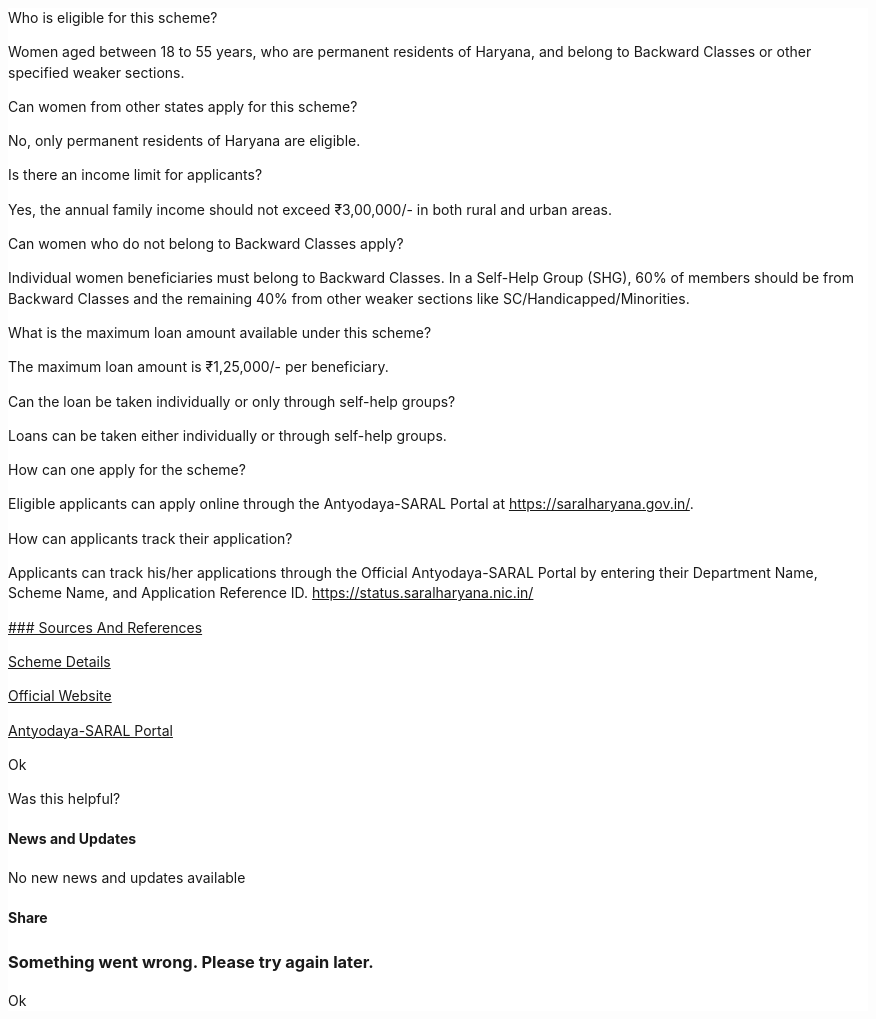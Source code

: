 Who is eligible for this scheme?

Women aged between 18 to 55 years, who are permanent residents of Haryana, and belong to Backward Classes or other specified weaker sections.

Can women from other states apply for this scheme?

No, only permanent residents of Haryana are eligible.

Is there an income limit for applicants?

Yes, the annual family income should not exceed ₹3,00,000/- in both rural and urban areas.

Can women who do not belong to Backward Classes apply?

Individual women beneficiaries must belong to Backward Classes. In a Self-Help Group (SHG), 60% of members should be from Backward Classes and the remaining 40% from other weaker sections like SC/Handicapped/Minorities.

What is the maximum loan amount available under this scheme?

The maximum loan amount is ₹1,25,000/- per beneficiary.

Can the loan be taken individually or only through self-help groups?

Loans can be taken either individually or through self-help groups.

How can one apply for the scheme?

Eligible applicants can apply online through the Antyodaya-SARAL Portal at https://saralharyana.gov.in/.

How can applicants track their application?

Applicants can track his/her applications through the Official Antyodaya-SARAL Portal by entering their Department Name, Scheme Name, and Application Reference ID. https://status.saralharyana.nic.in/

[### Sources And References](https://www.myscheme.gov.in/schemes/msybc#sources)

[Scheme Details](https://kms.saralharyana.nic.in/ViewDoc?Id=io69Z+3QVT1DyjmMKkgSPw%3d%3d)

[Official Website](https://www.haryanascbc.gov.in/contribution-towards-share-capital-to-haryana-backward-classes-and-economically-weaker-sections)

[Antyodaya-SARAL Portal](https://saralharyana.gov.in/)

Ok

Was this helpful?

#### News and Updates

No new news and updates available

#### Share

### Something went wrong. Please try again later.

Ok

### 
